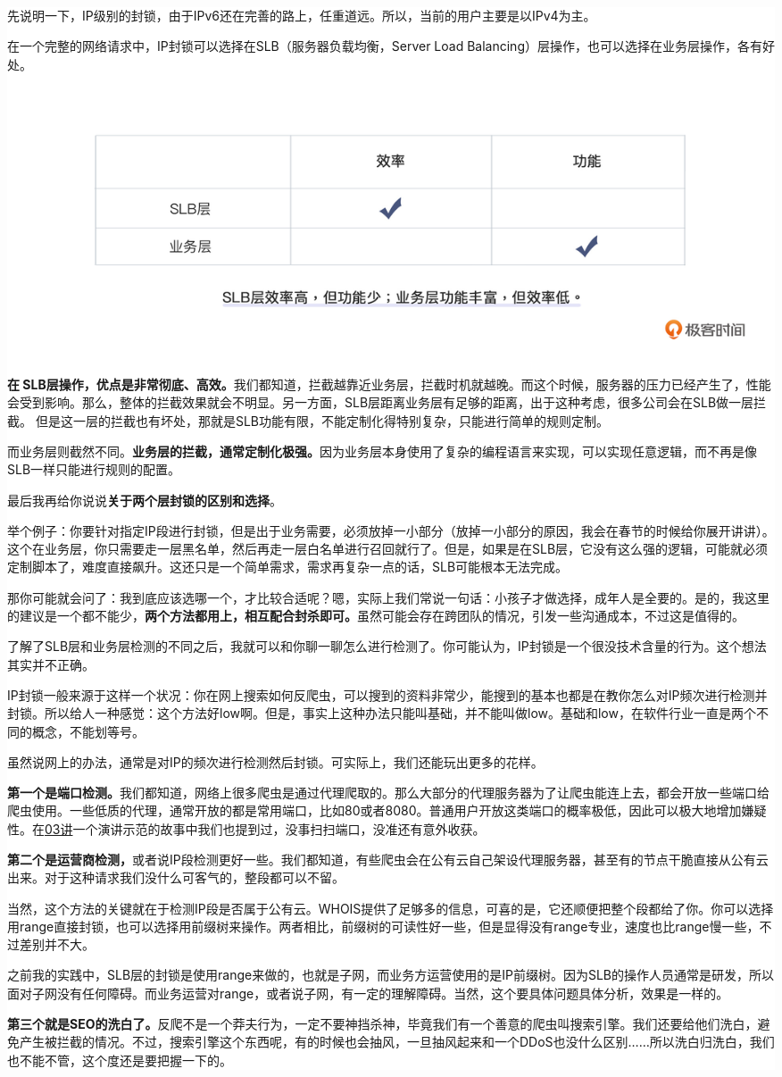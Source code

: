 <p>先说明一下，IP级别的封锁，由于IPv6还在完善的路上，任重道远。所以，当前的用户主要是以IPv4为主。</p>

<p>在一个完整的网络请求中，IP封锁可以选择在SLB（服务器负载均衡，Server Load Balancing）层操作，也可以选择在业务层操作，各有好处。</p>

<p><img src="assets/134d39832e4c4a1c9162889a6a735706.jpg" alt="" /></p>

<p><strong>在 SLB层操作，优点是非常彻底、高效。</strong>我们都知道，拦截越靠近业务层，拦截时机就越晚。而这个时候，服务器的压力已经产生了，性能会受到影响。那么，整体的拦截效果就会不明显。另一方面，SLB层距离业务层有足够的距离，出于这种考虑，很多公司会在SLB做一层拦截。 但是这一层的拦截也有坏处，那就是SLB功能有限，不能定制化得特别复杂，只能进行简单的规则定制。</p>

<p>而业务层则截然不同。<strong>业务层的拦截，通常定制化极强。</strong>因为业务层本身使用了复杂的编程语言来实现，可以实现任意逻辑，而不再是像SLB一样只能进行规则的配置。</p>

<p>最后我再给你说说<strong>关于两个层封锁的区别和选择</strong>。</p>

<p>举个例子：你要针对指定IP段进行封锁，但是出于业务需要，必须放掉一小部分（放掉一小部分的原因，我会在春节的时候给你展开讲讲）。这个在业务层，你只需要走一层黑名单，然后再走一层白名单进行召回就行了。但是，如果是在SLB层，它没有这么强的逻辑，可能就必须定制脚本了，难度直接飙升。这还只是一个简单需求，需求再复杂一点的话，SLB可能根本无法完成。</p>

<p>那你可能就会问了：我到底应该选哪一个，才比较合适呢？嗯，实际上我们常说一句话：小孩子才做选择，成年人是全要的。是的，我这里的建议是一个都不能少，<strong>两个方法都用上，相互配合封杀即可。</strong>虽然可能会存在跨团队的情况，引发一些沟通成本，不过这是值得的。</p>

<p>了解了SLB层和业务层检测的不同之后，我就可以和你聊一聊怎么进行检测了。你可能认为，IP封锁是一个很没技术含量的行为。这个想法其实并不正确。</p>

<p>IP封锁一般来源于这样一个状况：你在网上搜索如何反爬虫，可以搜到的资料非常少，能搜到的基本也都是在教你怎么对IP频次进行检测并封锁。所以给人一种感觉：这个方法好low啊。但是，事实上这种办法只能叫基础，并不能叫做low。基础和low，在软件行业一直是两个不同的概念，不能划等号。</p>

<p>虽然说网上的办法，通常是对IP的频次进行检测然后封锁。可实际上，我们还能玩出更多的花样。</p>

<p><strong>第一个是端口检测。</strong>我们都知道，网络上很多爬虫是通过代理爬取的。那么大部分的代理服务器为了让爬虫能连上去，都会开放一些端口给爬虫使用。一些低质的代理，通常开放的都是常用端口，比如80或者8080。普通用户开放这类端口的概率极低，因此可以极大地增加嫌疑性。在<a href="http://time.geekbang.org/column/article/481600" target="_blank">03讲</a>一个演讲示范的故事中我们也提到过，没事扫扫端口，没准还有意外收获。</p>

<p><strong>第二个是运营商检测，</strong>或者说IP段检测更好一些。我们都知道，有些爬虫会在公有云自己架设代理服务器，甚至有的节点干脆直接从公有云出来。对于这种请求我们没什么可客气的，整段都可以不留。</p>

<p>当然，这个方法的关键就在于检测IP段是否属于公有云。WHOIS提供了足够多的信息，可喜的是，它还顺便把整个段都给了你。你可以选择用range直接封锁，也可以选择用前缀树来操作。两者相比，前缀树的可读性好一些，但是显得没有range专业，速度也比range慢一些，不过差别并不大。</p>

<p>之前我的实践中，SLB层的封锁是使用range来做的，也就是子网，而业务方运营使用的是IP前缀树。因为SLB的操作人员通常是研发，所以面对子网没有任何障碍。而业务运营对range，或者说子网，有一定的理解障碍。当然，这个要具体问题具体分析，效果是一样的。</p>

<p><strong>第三个就是SEO的洗白了。</strong>反爬不是一个莽夫行为，一定不要神挡杀神，毕竟我们有一个善意的爬虫叫搜索引擎。我们还要给他们洗白，避免产生被拦截的情况。不过，搜索引擎这个东西呢，有的时候也会抽风，一旦抽风起来和一个DDoS也没什么区别……所以洗白归洗白，我们也不能不管，这个度还是要把握一下的。</p>
